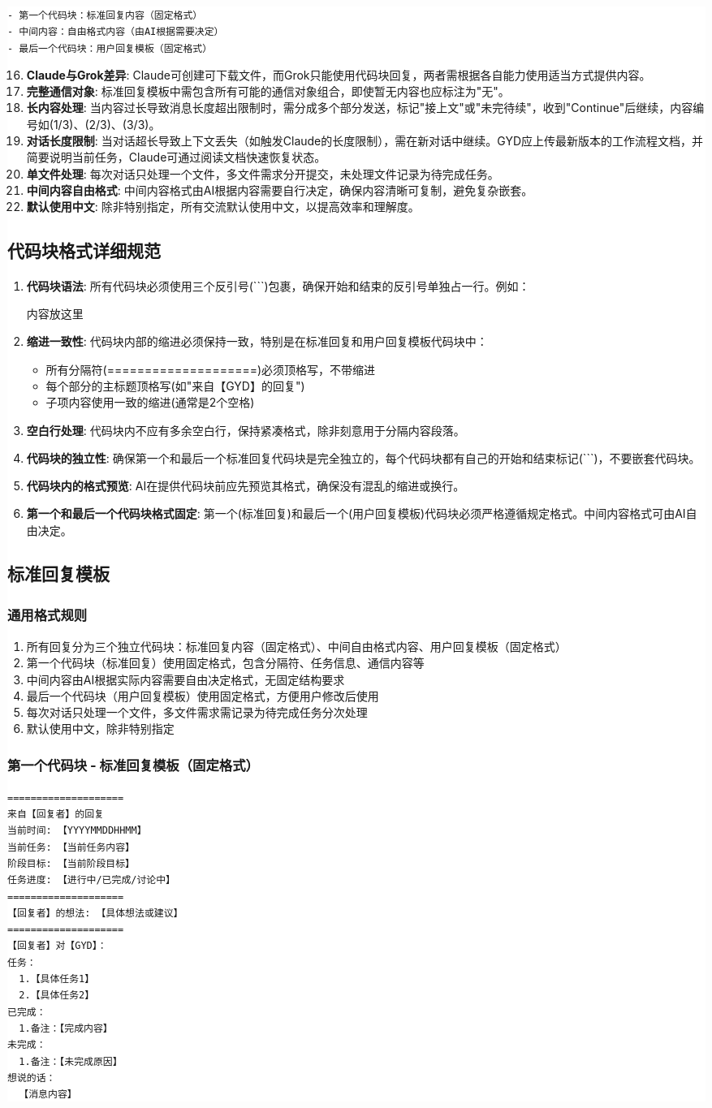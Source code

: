     - 第一个代码块：标准回复内容（固定格式）
    - 中间内容：自由格式内容（由AI根据需要决定）
    - 最后一个代码块：用户回复模板（固定格式）
16. **Claude与Grok差异**: Claude可创建可下载文件，而Grok只能使用代码块回复，两者需根据各自能力使用适当方式提供内容。
17. **完整通信对象**: 标准回复模板中需包含所有可能的通信对象组合，即使暂无内容也应标注为"无"。
18. **长内容处理**: 当内容过长导致消息长度超出限制时，需分成多个部分发送，标记"接上文"或"未完待续"，收到"Continue"后继续，内容编号如(1/3)、(2/3)、(3/3)。
19. **对话长度限制**: 当对话超长导致上下文丢失（如触发Claude的长度限制），需在新对话中继续。GYD应上传最新版本的工作流程文档，并简要说明当前任务，Claude可通过阅读文档快速恢复状态。
20. **单文件处理**: 每次对话只处理一个文件，多文件需求分开提交，未处理文件记录为待完成任务。
21. **中间内容自由格式**: 中间内容格式由AI根据内容需要自行决定，确保内容清晰可复制，避免复杂嵌套。
22. **默认使用中文**: 除非特别指定，所有交流默认使用中文，以提高效率和理解度。

## 代码块格式详细规范

1. **代码块语法**: 所有代码块必须使用三个反引号(```)包裹，确保开始和结束的反引号单独占一行。例如：
   ```
   ```
   内容放这里
   ```
   ```

2. **缩进一致性**: 代码块内部的缩进必须保持一致，特别是在标准回复和用户回复模板代码块中：
   - 所有分隔符(====================)必须顶格写，不带缩进
   - 每个部分的主标题顶格写(如"来自【GYD】的回复")
   - 子项内容使用一致的缩进(通常是2个空格)
   
3. **空白行处理**: 代码块内不应有多余空白行，保持紧凑格式，除非刻意用于分隔内容段落。

4. **代码块的独立性**: 确保第一个和最后一个标准回复代码块是完全独立的，每个代码块都有自己的开始和结束标记(```)，不要嵌套代码块。

5. **代码块内的格式预览**: AI在提供代码块前应先预览其格式，确保没有混乱的缩进或换行。

6. **第一个和最后一个代码块格式固定**: 第一个(标准回复)和最后一个(用户回复模板)代码块必须严格遵循规定格式。中间内容格式可由AI自由决定。

## 标准回复模板

### 通用格式规则
1. 所有回复分为三个独立代码块：标准回复内容（固定格式）、中间自由格式内容、用户回复模板（固定格式）
2. 第一个代码块（标准回复）使用固定格式，包含分隔符、任务信息、通信内容等
3. 中间内容由AI根据实际内容需要自由决定格式，无固定结构要求
4. 最后一个代码块（用户回复模板）使用固定格式，方便用户修改后使用
5. 每次对话只处理一个文件，多文件需求需记录为待完成任务分次处理
6. 默认使用中文，除非特别指定

### 第一个代码块 - 标准回复模板（固定格式）
```
====================
来自【回复者】的回复
当前时间: 【YYYYMMDDHHMM】
当前任务: 【当前任务内容】
阶段目标: 【当前阶段目标】
任务进度: 【进行中/已完成/讨论中】
====================
【回复者】的想法: 【具体想法或建议】
====================
【回复者】对【GYD】：
任务：
  1.【具体任务1】
  2.【具体任务2】
已完成：
  1.备注：【完成内容】
未完成：
  1.备注：【未完成原因】
想说的话：
  【消息内容】
```